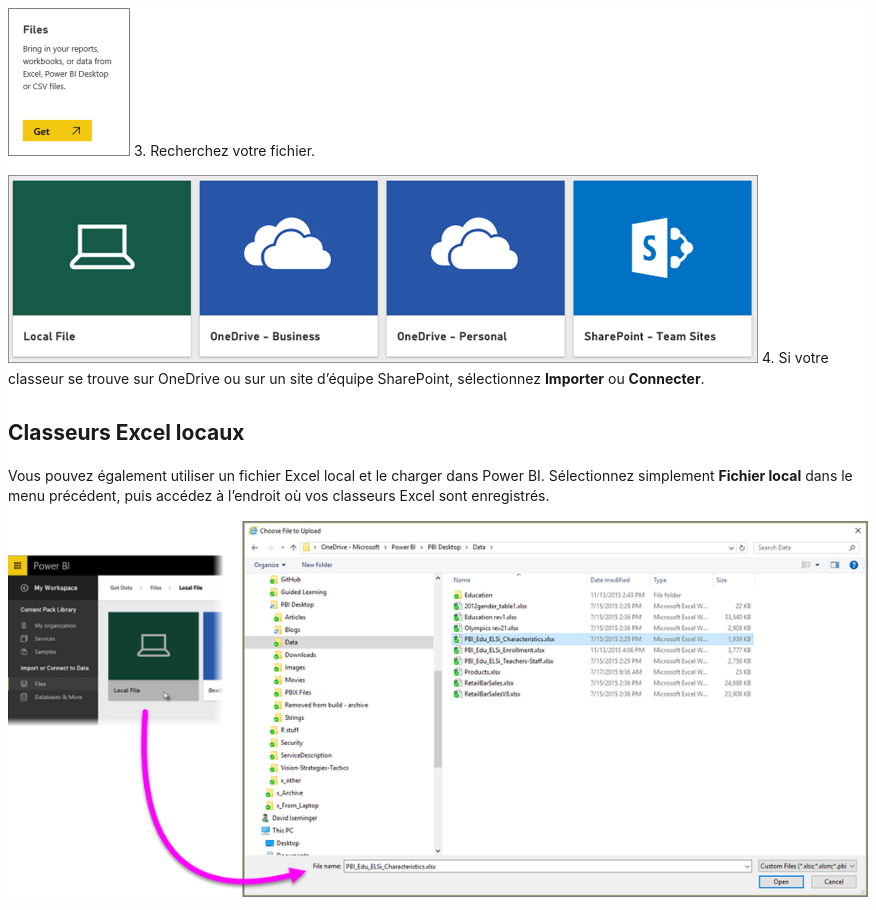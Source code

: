    ![](media/service-excel-workbook-files/excel_files_get.png)
3. Recherchez votre fichier.
   
   ![](media/service-excel-workbook-files/excel_find_your_file.png)
4. Si votre classeur se trouve sur OneDrive ou sur un site d’équipe SharePoint, sélectionnez **Importer** ou **Connecter**.

## <a name="local-excel-workbooks"></a>Classeurs Excel locaux
Vous pouvez également utiliser un fichier Excel local et le charger dans Power BI. Sélectionnez simplement **Fichier local** dans le menu précédent, puis accédez à l’endroit où vos classeurs Excel sont enregistrés.

![](media/service-excel-workbook-files/excel_import_6.png)
